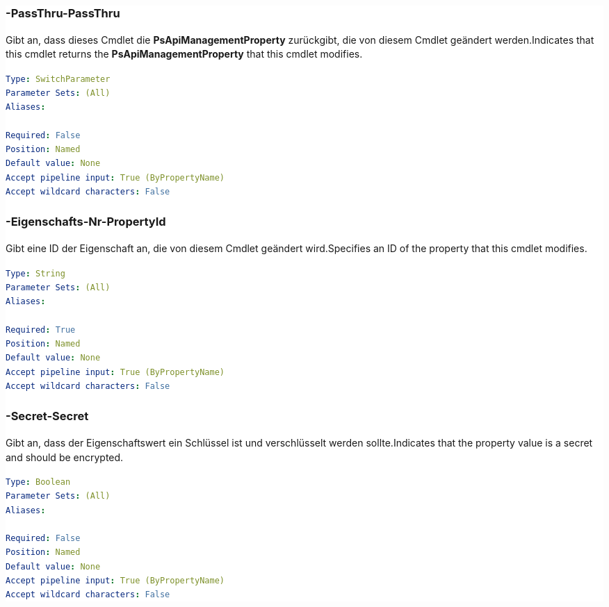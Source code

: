 ### <span data-ttu-id="2abdf-123">-PassThru</span><span class="sxs-lookup"><span data-stu-id="2abdf-123">-PassThru</span></span>
<span data-ttu-id="2abdf-124">Gibt an, dass dieses Cmdlet die **PsApiManagementProperty** zurückgibt, die von diesem Cmdlet geändert werden.</span><span class="sxs-lookup"><span data-stu-id="2abdf-124">Indicates that this cmdlet returns the **PsApiManagementProperty** that this cmdlet modifies.</span></span>

```yaml
Type: SwitchParameter
Parameter Sets: (All)
Aliases:

Required: False
Position: Named
Default value: None
Accept pipeline input: True (ByPropertyName)
Accept wildcard characters: False
```

### <span data-ttu-id="2abdf-125">-Eigenschafts-Nr</span><span class="sxs-lookup"><span data-stu-id="2abdf-125">-PropertyId</span></span>
<span data-ttu-id="2abdf-126">Gibt eine ID der Eigenschaft an, die von diesem Cmdlet geändert wird.</span><span class="sxs-lookup"><span data-stu-id="2abdf-126">Specifies an ID of the property that this cmdlet modifies.</span></span>

```yaml
Type: String
Parameter Sets: (All)
Aliases:

Required: True
Position: Named
Default value: None
Accept pipeline input: True (ByPropertyName)
Accept wildcard characters: False
```

### <span data-ttu-id="2abdf-127">-Secret</span><span class="sxs-lookup"><span data-stu-id="2abdf-127">-Secret</span></span>
<span data-ttu-id="2abdf-128">Gibt an, dass der Eigenschaftswert ein Schlüssel ist und verschlüsselt werden sollte.</span><span class="sxs-lookup"><span data-stu-id="2abdf-128">Indicates that the property value is a secret and should be encrypted.</span></span>

```yaml
Type: Boolean
Parameter Sets: (All)
Aliases:

Required: False
Position: Named
Default value: None
Accept pipeline input: True (ByPropertyName)
Accept wildcard characters: False
```
